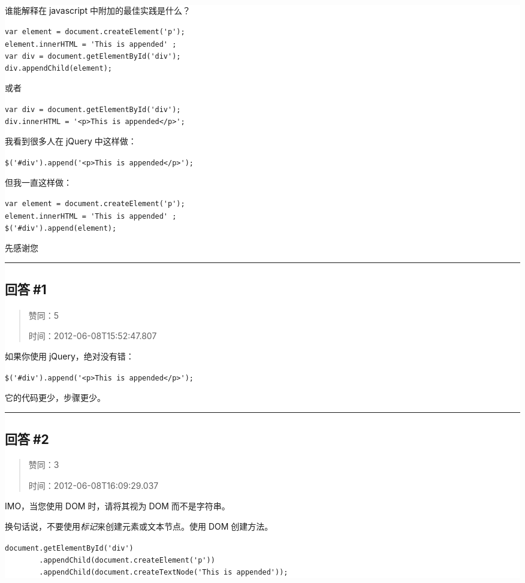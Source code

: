 谁能解释在 javascript 中附加的最佳实践是什么？

```
var element = document.createElement('p');
element.innerHTML = 'This is appended' ;
var div = document.getElementById('div');
div.appendChild(element); 
```

或者

```
var div = document.getElementById('div');
div.innerHTML = '<p>This is appended</p>'; 
```

我看到很多人在 jQuery 中这样做：

```
$('#div').append('<p>This is appended</p>'); 
```

但我一直这样做：

```
var element = document.createElement('p');
element.innerHTML = 'This is appended' ;
$('#div').append(element); 
```

先感谢您

* * *

## 回答 #1

> 赞同：5
> 
> 时间：2012-06-08T15:52:47.807

如果你使用 jQuery，绝对没有错：

`$('#div').append('<p>This is appended</p>');`

它的代码更少，步骤更少。

* * *

## 回答 #2

> 赞同：3
> 
> 时间：2012-06-08T16:09:29.037

IMO，当您使用 DOM 时，请将其视为 DOM 而不是字符串。

换句话说，不要使用*标记*来创建元素或文本节点。使用 DOM 创建方法。

```
document.getElementById('div')
        .appendChild(document.createElement('p'))
        .appendChild(document.createTextNode('This is appended')); 
```
